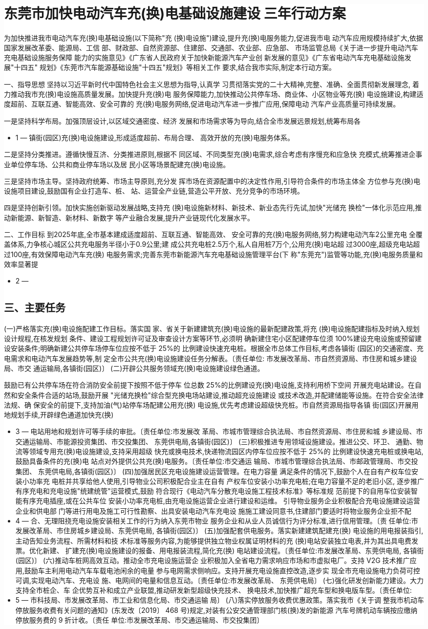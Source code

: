 # 东莞市加快电动汽车充(换)电基础设施建设 三年行动方案

 为加快推进我市电动汽车充(换)电基础设施(以下简称"充
(换)电设施")建设,提升充(换)电服务能力,促进我市电 动汽车应用规模持续扩大,依据国家发展改革委、能源局、工信 部、财政部、自然资源部、住建部、交通部、农业部、应急部、 市场监管总局《关于进一步提升电动汽车充电基础设施服务保障 能力的实施意见》《广东省人民政府关于加快新能源汽车产业创 新发展的意见》《广东省电动汽车充电基础设施发展"十四五" 规划》《东莞市汽车能源基础设施"十四五"规划》等相关工作 要求,结合我市实际,制定本行动方案。

一、指导思想 坚持以习近平新时代中国特色社会主义思想为指导,认真学 习贯彻落实党的二十大精神,完整、准确、全面贯彻新发展理念, 着力推动我市充(换)电设施高质量发展。加快提升充(换)电 服务保障能力,加快推动公共停车场、商业体、小区物业等充(换)
电设施建设,构建适度超前、互联互通、智能高效、安全可靠的 充(换)电服务网络,促进电动汽车进一步推广应用,保障电动 汽车产业高质量可持续发展。

一是坚持科学布局。加强顶层设计,以区域交通密度、经济 发展和市场需求等为导向,结合全市发展远景规划,统筹布局各
- 1 —
镇街(园区)充(换)电设施建设,形成适度超前、布局合理、 高效开放的充(换)电服务体系。

二是坚持分类推进。遵循快慢互济、分类推进原则,根据不 同区域、不同类型充(换)电需求,综合考虑有序慢充和应急快 充模式,统筹推进企事业单位停车场、公共和商业停车场以及居 民小区等场景配建充(换)电设施。

三是坚持市场主导。坚持政府统筹、市场主导原则,充分发 挥市场在资源配置中的决定性作用,引导符合条件的市场主体全 方位参与充(换)电设施项目建设,鼓励国有企业打造车、桩、
站、运营全产业链,营造公平开放、充分竞争的市场环境。

四是坚持创新引领。加快实施创新驱动发展战略,支持充
(换)电设施新材料、新技术、新业态先行先试,加快"光储充 换检"一体化示范应用,推动新能源、新智造、新材料、新数字 等产业融合发展,提升产业链现代化发展水平。

二、工作目标 到2025年底,全市基本建成适度超前、互联互通、智能高效、
安全可靠的充(换)电服务网络,努力构建电动汽车2公里充电 全覆盖体系,力争核心城区公共充电服务半径小于0.9公里;建 成公共充电桩2.5万个,私人自用桩7万个,公用充(换)电站超 过3000座,超级充电站超过100座,有效保障电动汽车充(换)
电服务需求;完善东莞市新能源汽车充电基础设施管理平台(下 称"东莞充")监管等功能,充(换)电服务质量和效率显著提
- 2 —

## 三、主要任务

(一)严格落实充(换)电设施配建工作目标。落实国 家、省关于新建建筑充(换)电设施的最新配建政策,将充 (换)电设施配建指标及时纳入规划设计规程,在核发规划 条件、建设工程规划许可证及审查设计方案等环节,必须明 确新建住宅小区配建停车位须 100%建设充电设施或预留建 设安装条件;明确新建公共停车场停车位应按不低于 25%的 比例建设快速充电桩。根据全市总体工作目标,考虑各镇街
(园区)的交通密度、充电需求和电动汽车发展趋势等,制 定全市公共充(换)电设施建设任务分解表。〔责任单位: 市发展改革局、市自然资源局、市住房和城乡建设局、市交 通运输局,各镇街(园区)〕
(二)开辟公共服务领域充(换)电设施建设绿色通道。

鼓励已有公共停车场在符合消防安全前提下按照不低于停车 位总数 25%的比例建设充(换)电设施,支持利用桥下空间 开展充电站建设。在自然和安全条件合适的站场,鼓励开展 "光储充换检"综合型充换电场站建设,推动超充设施建设 或技术改造,并配建储能等设施。在符合安全法律法规、确 保安全的前提下,支持加油(气)站停车场配建公用充(换)
电设施,优先考虑建设超级快充桩。市自然资源局指导各镇 街(园区)开展用地规划手续,开辟绿色通道加快充(换)
- 3 —
电站用地和规划许可等手续的审批。〔责任单位:市发展改 革局、市城市管理综合执法局、市自然资源局、市住房和城 乡建设局、市交通运输局、市能源投资集团、市交投集团、
东莞供电局,各镇街(园区)〕
(三)积极推进专用领域设施建设。推进公交、环卫、
通勤、物流等领域专用充(换)电设施建设,支持采用超级 快充或换电技术,快递物流园区内停车位应按不低于 25%的 比例建设快速充电桩或换电站,鼓励具备条件的充(换)电 站点对外提供公共充(换)电服务。〔责任单位:市交通运 输局、市城市管理综合执法局、市邮政管理局、市交投集团、
东莞供电局,各镇街(园区)〕
(四)加强居民区充电设施建设运营管理。在电力容量 满足条件的情况下,鼓励个人在自有产权车位安装小功率充 电桩并共享给他人使用,引导物业公司积极配合业主在自有 产权车位安装小功率充电桩;在电力容量不足的老旧小区, 逐步推广有序充电和充电设施"统建统管"运营模式,鼓励 符合现行《电动汽车分散充电设施工程技术标准》等标准规 范前提下的自用车位安装智能有序充电插座,或在公共车位 安装小功率充电桩,由充电设施运营企业进行建设和运维。 引导物业服务企业积极配合充电设施建设运营企业和供电部 门等进行用电及施工可行性勘察、出具安装电动汽车充电设 施施工建设同意书,住建部门要适时将物业服务企业拒不配
- 4 —
合、无理阻挠充电设施安装相关工作的行为纳入东莞市物业 服务企业和从业人员诚信行为评分标准,进行信用管理。〔责 任单位:市发展改革局、市住房城乡建设局、东莞供电局, 各镇街(园区)〕
(五)加强配套供电服务。落实新建建筑配建充(换)
电设施的用电报装指引,主动告知业务流程、所需材料和技 术标准等服务内容,为能够提供独立物业权属证明材料的充 (换)电站安装独立电表,并为其出具电费发票。优化新建、
扩建充(换)电设施建设的报备、用电报装流程,简化充(换)
电站建设流程。〔责任单位:市发展改革局、东莞供电局, 各镇街(园区)〕
(六)推动车桩网高效互动。推动全市充电设施运营企 业积极加入全省电力需求响应市场和市虚拟电厂。支持 V2G
技术推广应用,鼓励车主利用电动汽车车载电池闲余的电量 参与电网需求侧响应。支持开展充电设施直控改造,逐步实 现全市充电设施电力负荷可控可调,实现电动汽车、充电设 施、电网间的电量和信息互动。〔责任单位:市发展改革局、 东莞供电局〕
(七)强化研发创新能力建设。大力支持全市桩企、车 企优势互补和成立产业联盟,推动研发新型超级快充技术、
换电技术,加快推广超充车型和换电版车型。〔责任单位:
- 5 —
市科技局、市发展改革局、市工业和信息化局、市交通运输 局〕
(八)落实停放服务收费优惠政策。落实我市《关于调 整我市机动车停放服务收费有关问题的通知》(东发改〔2019〕 468 号)规定,对装有公安交通管理部门核(换)发的新能源 汽车号牌机动车辆按应缴纳停放服务费的 9 折计收。〔责任 单位:市发展改革局、市交通运输局、市交投集团〕
